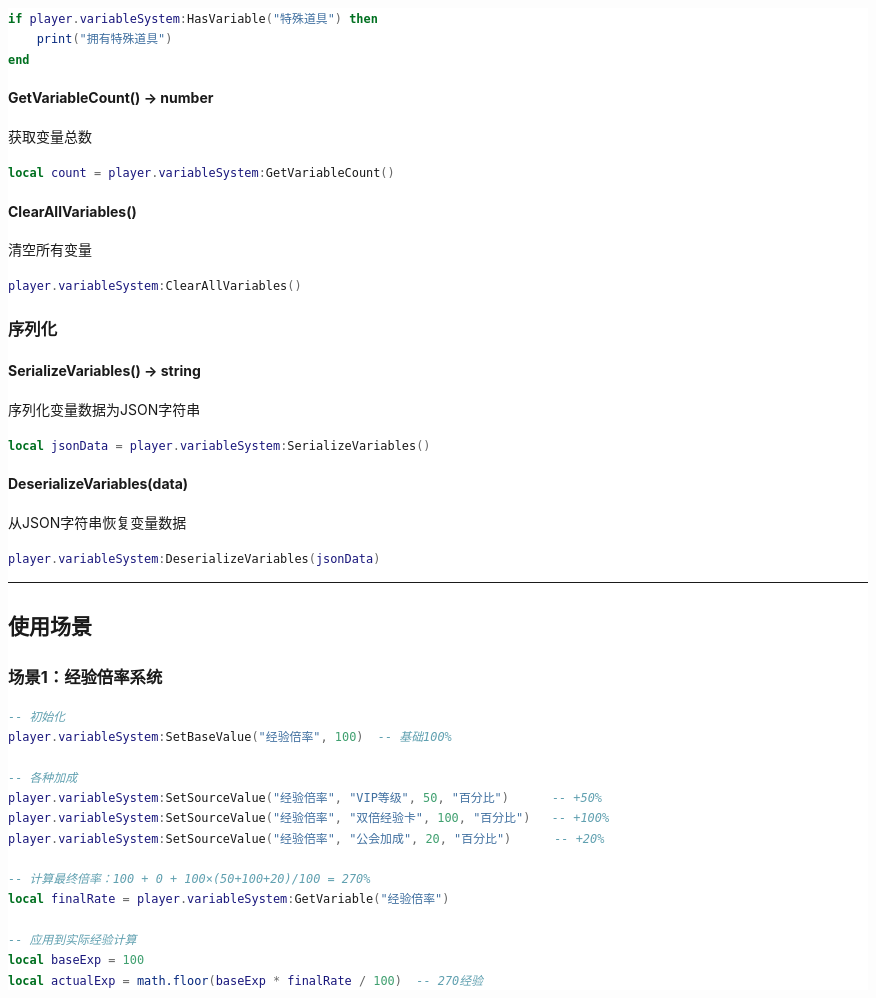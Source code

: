 ```lua
if player.variableSystem:HasVariable("特殊道具") then
    print("拥有特殊道具")
end
```

#### GetVariableCount() → number

获取变量总数

```lua
local count = player.variableSystem:GetVariableCount()
```

#### ClearAllVariables()

清空所有变量

```lua
player.variableSystem:ClearAllVariables()
```

### 序列化

#### SerializeVariables() → string

序列化变量数据为JSON字符串

```lua
local jsonData = player.variableSystem:SerializeVariables()
```

#### DeserializeVariables(data)

从JSON字符串恢复变量数据

```lua
player.variableSystem:DeserializeVariables(jsonData)
```

------

## 使用场景

### 场景1：经验倍率系统

```lua
-- 初始化
player.variableSystem:SetBaseValue("经验倍率", 100)  -- 基础100%

-- 各种加成
player.variableSystem:SetSourceValue("经验倍率", "VIP等级", 50, "百分比")      -- +50%
player.variableSystem:SetSourceValue("经验倍率", "双倍经验卡", 100, "百分比")   -- +100%
player.variableSystem:SetSourceValue("经验倍率", "公会加成", 20, "百分比")      -- +20%

-- 计算最终倍率：100 + 0 + 100×(50+100+20)/100 = 270%
local finalRate = player.variableSystem:GetVariable("经验倍率")

-- 应用到实际经验计算
local baseExp = 100
local actualExp = math.floor(baseExp * finalRate / 100)  -- 270经验
```
